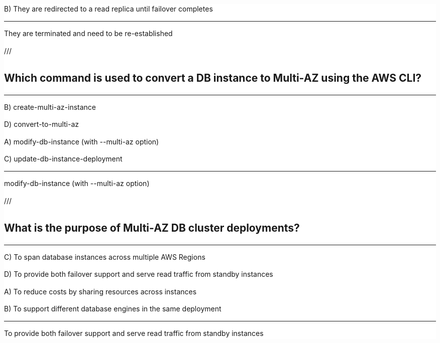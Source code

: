 B) They are redirected to a read replica until failover completes

---

They are terminated and need to be re-established

///

## Which command is used to convert a DB instance to Multi-AZ using the AWS CLI?

---

B) create-multi-az-instance

D) convert-to-multi-az

A) modify-db-instance (with --multi-az option)

C) update-db-instance-deployment

---

modify-db-instance (with --multi-az option)

///

## What is the purpose of Multi-AZ DB cluster deployments?

---

C) To span database instances across multiple AWS Regions

D) To provide both failover support and serve read traffic from standby instances

A) To reduce costs by sharing resources across instances

B) To support different database engines in the same deployment

---

To provide both failover support and serve read traffic from standby instances
